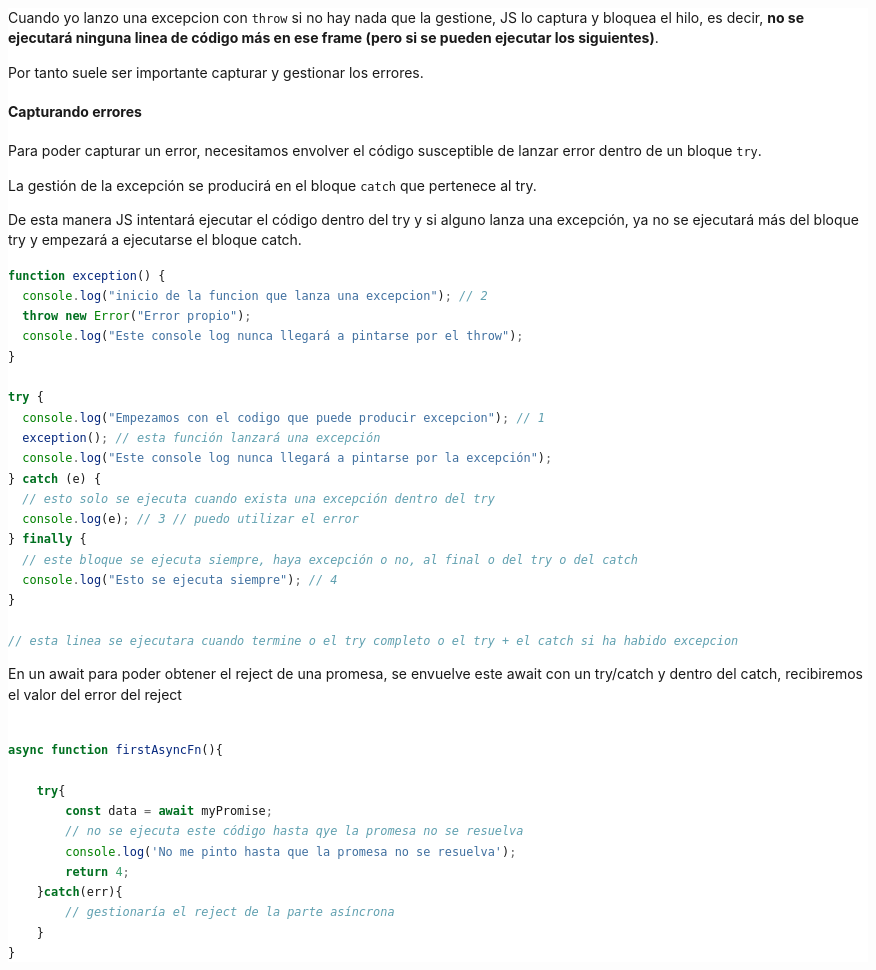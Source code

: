 Cuando yo lanzo una excepcion con `throw` si no hay nada que la gestione, JS lo captura y bloquea el hilo, es decir, **no se ejecutará ninguna linea de código más en ese frame (pero si se pueden ejecutar los siguientes)**.

Por tanto suele ser importante capturar y gestionar los errores.

#### Capturando errores

Para poder capturar un error, necesitamos envolver el código susceptible de lanzar error dentro de un bloque `try`.

La gestión de la excepción se producirá en el bloque `catch` que pertenece al try.

De esta manera JS intentará ejecutar el código dentro del try y si alguno lanza una excepción, ya no se ejecutará más del bloque try y empezará a ejecutarse el bloque catch.

```js
function exception() {
  console.log("inicio de la funcion que lanza una excepcion"); // 2
  throw new Error("Error propio");
  console.log("Este console log nunca llegará a pintarse por el throw");
}

try {
  console.log("Empezamos con el codigo que puede producir excepcion"); // 1
  exception(); // esta función lanzará una excepción
  console.log("Este console log nunca llegará a pintarse por la excepción");
} catch (e) {
  // esto solo se ejecuta cuando exista una excepción dentro del try
  console.log(e); // 3 // puedo utilizar el error
} finally {
  // este bloque se ejecuta siempre, haya excepción o no, al final o del try o del catch
  console.log("Esto se ejecuta siempre"); // 4
}

// esta linea se ejecutara cuando termine o el try completo o el try + el catch si ha habido excepcion
```

En un await para poder obtener el reject de una promesa, se envuelve este await con un try/catch y dentro del catch, recibiremos el valor del error del reject

```js

async function firstAsyncFn(){

    try{
        const data = await myPromise;
        // no se ejecuta este código hasta qye la promesa no se resuelva
        console.log('No me pinto hasta que la promesa no se resuelva');
        return 4;
    }catch(err){
        // gestionaría el reject de la parte asíncrona
    }
}

```
